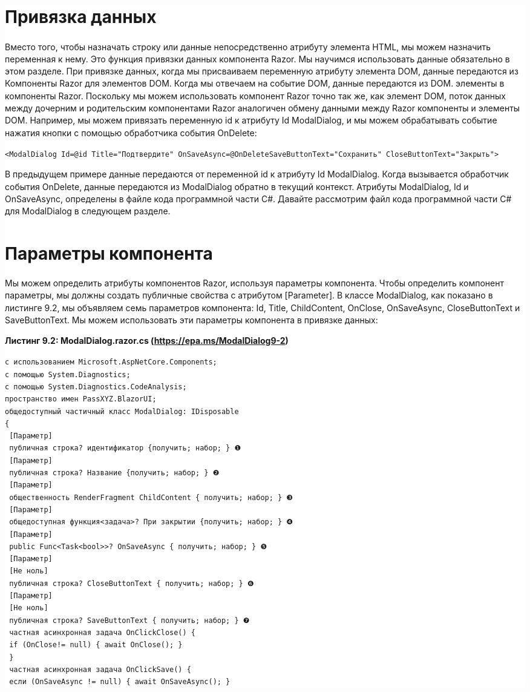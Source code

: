 # Привязка данных

Вместо того, чтобы назначать строку или данные непосредственно атрибуту элемента HTML, мы можем назначить
переменная к нему. Это функция привязки данных компонента Razor. Мы научимся использовать данные
обязательно в этом разделе.
При привязке данных, когда мы присваиваем переменную атрибуту элемента DOM, данные передаются из
Компоненты Razor для элементов DOM. Когда мы отвечаем на событие DOM, данные передаются из DOM.
элементы в компоненты Razor. Поскольку мы можем использовать компонент Razor точно так же, как элемент DOM,
поток данных между дочерним и родительским компонентами Razor аналогичен обмену данными между Razor
компоненты и элементы DOM.
Например, мы можем привязать переменную id к атрибуту Id ModalDialog, и мы можем обрабатывать
событие нажатия кнопки с помощью обработчика события OnDelete:

```
<ModalDialog Id=@id Title="Подтвердите" OnSaveAsync=@OnDeleteSaveButtonText="Сохранить" CloseButtonText="Закрыть">
```
В предыдущем примере данные передаются от переменной id к атрибуту Id ModalDialog.
Когда вызывается обработчик события OnDelete, данные передаются из ModalDialog обратно в
текущий контекст. Атрибуты ModalDialog, Id и OnSaveAsync, определены в файле кода программной части C#. Давайте рассмотрим файл кода программной части C# для ModalDialog в следующем разделе.

# Параметры компонента
  
Мы можем определить атрибуты компонентов Razor, используя параметры компонента. Чтобы определить компонент
параметры, мы должны создать публичные свойства с атрибутом [Parameter].
В классе ModalDialog, как показано в листинге 9.2, мы объявляем семь параметров компонента: Id, Title,
ChildContent, OnClose, OnSaveAsync, CloseButtonText и SaveButtonText.
Мы можем использовать эти параметры компонента в привязке данных:

**Листинг 9.2: ModalDialog.razor.cs (https://epa.ms/ModalDialog9-2)**

```Csharp
с использованием Microsoft.AspNetCore.Components;
с помощью System.Diagnostics;
с помощью System.Diagnostics.CodeAnalysis;
пространство имен PassXYZ.BlazorUI;
общедоступный частичный класс ModalDialog: IDisposable
{
 [Параметр]
 публичная строка? идентификатор {получить; набор; } ❶
 [Параметр]
 публичная строка? Название {получить; набор; } ❷
 [Параметр]
 общественность RenderFragment ChildContent { получить; набор; } ❸
 [Параметр]
 общедоступная функция<задача>? При закрытии {получить; набор; } ❹
 [Параметр]
 public Func<Task<bool>>? OnSaveAsync { получить; набор; } ❺
 [Параметр]
 [Не ноль]
 публичная строка? CloseButtonText { получить; набор; } ❻
 [Параметр]
 [Не ноль]
 публичная строка? SaveButtonText { получить; набор; } ❼
 частная асинхронная задача OnClickClose() {
 if (OnClose!= null) { await OnClose(); }
 }
 частная асинхронная задача OnClickSave() {
 если (OnSaveAsync != null) { await OnSaveAsync(); }
```